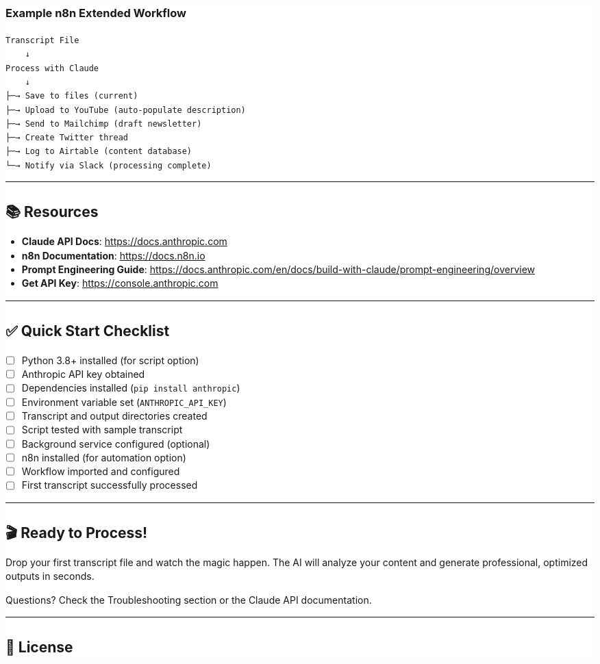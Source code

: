 ### Example n8n Extended Workflow

```
Transcript File
    ↓
Process with Claude
    ↓
├─→ Save to files (current)
├─→ Upload to YouTube (auto-populate description)
├─→ Send to Mailchimp (draft newsletter)
├─→ Create Twitter thread
├─→ Log to Airtable (content database)
└─→ Notify via Slack (processing complete)
```

---

## 📚 Resources

- **Claude API Docs**: https://docs.anthropic.com
- **n8n Documentation**: https://docs.n8n.io
- **Prompt Engineering Guide**: https://docs.anthropic.com/en/docs/build-with-claude/prompt-engineering/overview
- **Get API Key**: https://console.anthropic.com

---

## ✅ Quick Start Checklist

- [ ] Python 3.8+ installed (for script option)
- [ ] Anthropic API key obtained
- [ ] Dependencies installed (`pip install anthropic`)
- [ ] Environment variable set (`ANTHROPIC_API_KEY`)
- [ ] Transcript and output directories created
- [ ] Script tested with sample transcript
- [ ] Background service configured (optional)
- [ ] n8n installed (for automation option)
- [ ] Workflow imported and configured
- [ ] First transcript successfully processed

---

## 🎬 Ready to Process!

Drop your first transcript file and watch the magic happen. The AI will analyze your content and generate professional, optimized outputs in seconds.

Questions? Check the Troubleshooting section or the Claude API documentation.

---

## 📄 License
